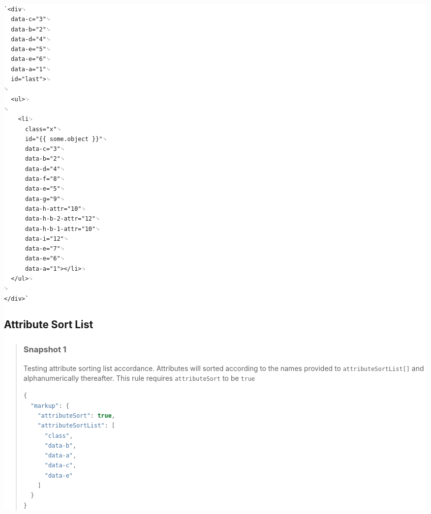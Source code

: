     `<div␊
      data-c="3"␊
      data-b="2"␊
      data-d="4"␊
      data-e="5"␊
      data-e="6"␊
      data-a="1"␊
      id="last">␊
    ␊
      <ul>␊
    ␊
        <li␊
          class="x"␊
          id="{{ some.object }}"␊
          data-c="3"␊
          data-b="2"␊
          data-d="4"␊
          data-f="8"␊
          data-e="5"␊
          data-g="9"␊
          data-h-attr="10"␊
          data-h-b-2-attr="12"␊
          data-h-b-1-attr="10"␊
          data-i="12"␊
          data-e="7"␊
          data-e="6"␊
          data-a="1"></li>␊
      </ul>␊
    ␊
    </div>`

## Attribute Sort List

> ### Snapshot 1
> Testing attribute sorting list accordance. Attributes will sorted according to the names provided to `attributeSortList[]` and alphanumerically thereafter. This rule requires `attributeSort` to be `true`
> ```js
> {
>   "markup": {
>     "attributeSort": true,
>     "attributeSortList": [
>       "class",
>       "data-b",
>       "data-a",
>       "data-c",
>       "data-e"
>     ]
>   }
> }
> ```
